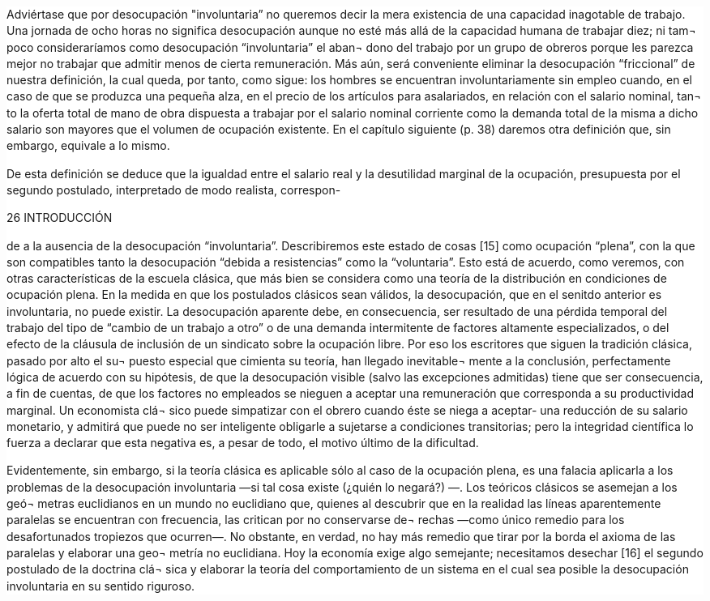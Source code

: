 Adviértase que por desocupación "involuntaria” no queremos
decir la mera existencia de una capacidad inagotable de trabajo.
Una jornada de ocho horas no significa desocupación aunque no
esté más allá de la capacidad humana de trabajar diez; ni tam¬
poco consideraríamos como desocupación “involuntaria” el aban¬
dono del trabajo por un grupo de obreros porque les parezca
mejor no trabajar que admitir menos de cierta remuneración.
Más aún, será conveniente eliminar la desocupación “friccional”
de nuestra definición, la cual queda, por tanto, como sigue: los
hombres se encuentran involuntariamente sin empleo cuando, en
el caso de que se produzca una pequeña alza, en el precio de los
artículos para asalariados, en relación con el salario nominal, tan¬
to la oferta total de mano de obra dispuesta a trabajar por el
salario nominal corriente como la demanda total de la misma a
dicho salario son mayores que el volumen de ocupación existente.
En el capítulo siguiente (p. 38) daremos otra definición que, sin
embargo, equivale a lo mismo.

De esta definición se deduce que la igualdad entre el salario
real y la desutilidad marginal de la ocupación, presupuesta por
el segundo postulado, interpretado de modo realista, correspon-

26 INTRODUCCIÓN

de a la ausencia de la desocupación “involuntaria”. Describiremos
este estado de cosas [15] como ocupación “plena”, con la que son
compatibles tanto la desocupación “debida a resistencias” como
la “voluntaria”. Esto está de acuerdo, como veremos, con otras
características de la escuela clásica, que más bien se considera
como una teoría de la distribución en condiciones de ocupación
plena. En la medida en que los postulados clásicos sean válidos,
la desocupación, que en el senitdo anterior es involuntaria, no
puede existir. La desocupación aparente debe, en consecuencia,
ser resultado de una pérdida temporal del trabajo del tipo de
“cambio de un trabajo a otro” o de una demanda intermitente
de factores altamente especializados, o del efecto de la cláusula de
inclusión de un sindicato sobre la ocupación libre. Por eso los
escritores que siguen la tradición clásica, pasado por alto el su¬
puesto especial que cimienta su teoría, han llegado inevitable¬
mente a la conclusión, perfectamente lógica de acuerdo con su
hipótesis, de que la desocupación visible (salvo las excepciones
admitidas) tiene que ser consecuencia, a fin de cuentas, de que
los factores no empleados se nieguen a aceptar una remuneración
que corresponda a su productividad marginal. Un economista clá¬
sico puede simpatizar con el obrero cuando éste se niega a aceptar-
una reducción de su salario monetario, y admitirá que puede no
ser inteligente obligarle a sujetarse a condiciones transitorias; pero
la integridad científica lo fuerza a declarar que esta negativa es,
a pesar de todo, el motivo último de la dificultad.

Evidentemente, sin embargo, si la teoría clásica es aplicable
sólo al caso de la ocupación plena, es una falacia aplicarla a
los problemas de la desocupación involuntaria —si tal cosa existe
(¿quién lo negará?) —. Los teóricos clásicos se asemejan a los geó¬
metras euclidianos en un mundo no euclidiano que, quienes al
descubrir que en la realidad las líneas aparentemente paralelas
se encuentran con frecuencia, las critican por no conservarse de¬
rechas —como único remedio para los desafortunados tropiezos
que ocurren—. No obstante, en verdad, no hay más remedio que
tirar por la borda el axioma de las paralelas y elaborar una geo¬
metría no euclidiana. Hoy la economía exige algo semejante;
necesitamos desechar [16] el segundo postulado de la doctrina clá¬
sica y elaborar la teoría del comportamiento de un sistema en
el cual sea posible la desocupación involuntaria en su sentido
riguroso.
